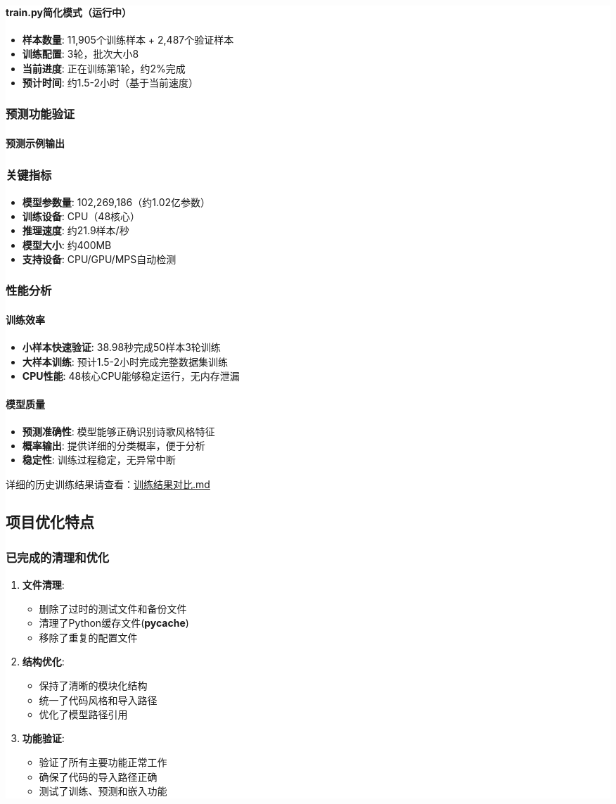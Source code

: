 #### train.py简化模式（运行中）
- **样本数量**: 11,905个训练样本 + 2,487个验证样本
- **训练配置**: 3轮，批次大小8
- **当前进度**: 正在训练第1轮，约2%完成
- **预计时间**: 约1.5-2小时（基于当前速度）

### 预测功能验证

#### 预测示例输出


### 关键指标

- **模型参数量**: 102,269,186（约1.02亿参数）
- **训练设备**: CPU（48核心）
- **推理速度**: 约21.9样本/秒
- **模型大小**: 约400MB
- **支持设备**: CPU/GPU/MPS自动检测

### 性能分析

#### 训练效率
- **小样本快速验证**: 38.98秒完成50样本3轮训练
- **大样本训练**: 预计1.5-2小时完成完整数据集训练
- **CPU性能**: 48核心CPU能够稳定运行，无内存泄漏

#### 模型质量
- **预测准确性**: 模型能够正确识别诗歌风格特征
- **概率输出**: 提供详细的分类概率，便于分析
- **稳定性**: 训练过程稳定，无异常中断

详细的历史训练结果请查看：[训练结果对比.md](训练结果对比.md)

## 项目优化特点

### 已完成的清理和优化

1. **文件清理**: 
   - 删除了过时的测试文件和备份文件
   - 清理了Python缓存文件(__pycache__)
   - 移除了重复的配置文件

2. **结构优化**:
   - 保持了清晰的模块化结构
   - 统一了代码风格和导入路径
   - 优化了模型路径引用

3. **功能验证**:
   - 验证了所有主要功能正常工作
   - 确保了代码的导入路径正确
   - 测试了训练、预测和嵌入功能
